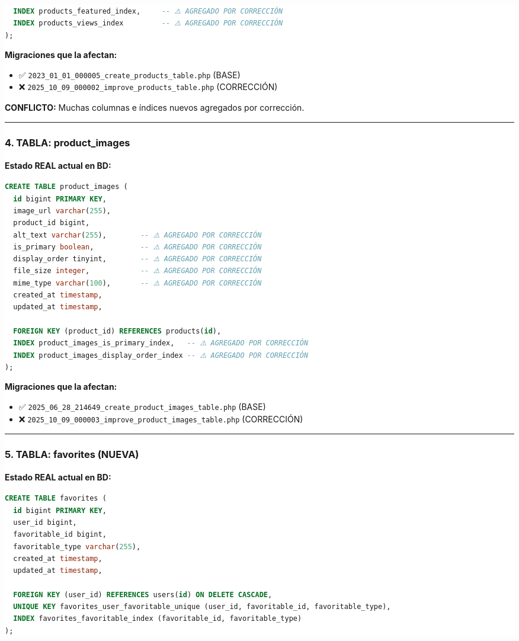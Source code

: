 ```sql
  INDEX products_featured_index,     -- ⚠️ AGREGADO POR CORRECCIÓN
  INDEX products_views_index         -- ⚠️ AGREGADO POR CORRECCIÓN
);
```

**Migraciones que la afectan:**
- ✅ `2023_01_01_000005_create_products_table.php` (BASE)
- ❌ `2025_10_09_000002_improve_products_table.php` (CORRECCIÓN)

**CONFLICTO:** Muchas columnas e índices nuevos agregados por corrección.

---

### 4. **TABLA: product_images**

**Estado REAL actual en BD:**
```sql
CREATE TABLE product_images (
  id bigint PRIMARY KEY,
  image_url varchar(255),
  product_id bigint,
  alt_text varchar(255),        -- ⚠️ AGREGADO POR CORRECCIÓN
  is_primary boolean,           -- ⚠️ AGREGADO POR CORRECCIÓN
  display_order tinyint,        -- ⚠️ AGREGADO POR CORRECCIÓN  
  file_size integer,            -- ⚠️ AGREGADO POR CORRECCIÓN
  mime_type varchar(100),       -- ⚠️ AGREGADO POR CORRECCIÓN
  created_at timestamp,
  updated_at timestamp,
  
  FOREIGN KEY (product_id) REFERENCES products(id),
  INDEX product_images_is_primary_index,   -- ⚠️ AGREGADO POR CORRECCIÓN
  INDEX product_images_display_order_index -- ⚠️ AGREGADO POR CORRECCIÓN
);
```

**Migraciones que la afectan:**
- ✅ `2025_06_28_214649_create_product_images_table.php` (BASE)
- ❌ `2025_10_09_000003_improve_product_images_table.php` (CORRECCIÓN)

---

### 5. **TABLA: favorites (NUEVA)**

**Estado REAL actual en BD:**
```sql
CREATE TABLE favorites (
  id bigint PRIMARY KEY,
  user_id bigint,
  favoritable_id bigint,
  favoritable_type varchar(255),
  created_at timestamp,
  updated_at timestamp,
  
  FOREIGN KEY (user_id) REFERENCES users(id) ON DELETE CASCADE,
  UNIQUE KEY favorites_user_favoritable_unique (user_id, favoritable_id, favoritable_type),
  INDEX favorites_favoritable_index (favoritable_id, favoritable_type)
);
```
